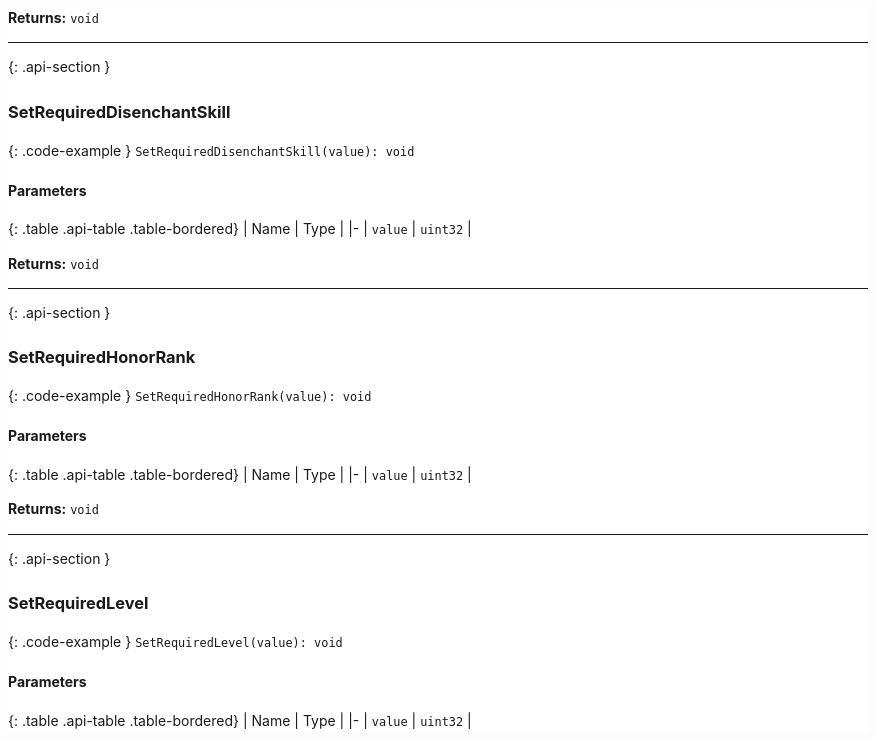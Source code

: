 **Returns:** 
`void`

___

{: .api-section }
### SetRequiredDisenchantSkill

{: .code-example }
`SetRequiredDisenchantSkill(value): void`

#### Parameters

{: .table .api-table .table-bordered}
| Name | Type |
|-
| `value` | `uint32` |

**Returns:** 
`void`

___

{: .api-section }
### SetRequiredHonorRank

{: .code-example }
`SetRequiredHonorRank(value): void`

#### Parameters

{: .table .api-table .table-bordered}
| Name | Type |
|-
| `value` | `uint32` |

**Returns:** 
`void`

___

{: .api-section }
### SetRequiredLevel

{: .code-example }
`SetRequiredLevel(value): void`

#### Parameters

{: .table .api-table .table-bordered}
| Name | Type |
|-
| `value` | `uint32` |
